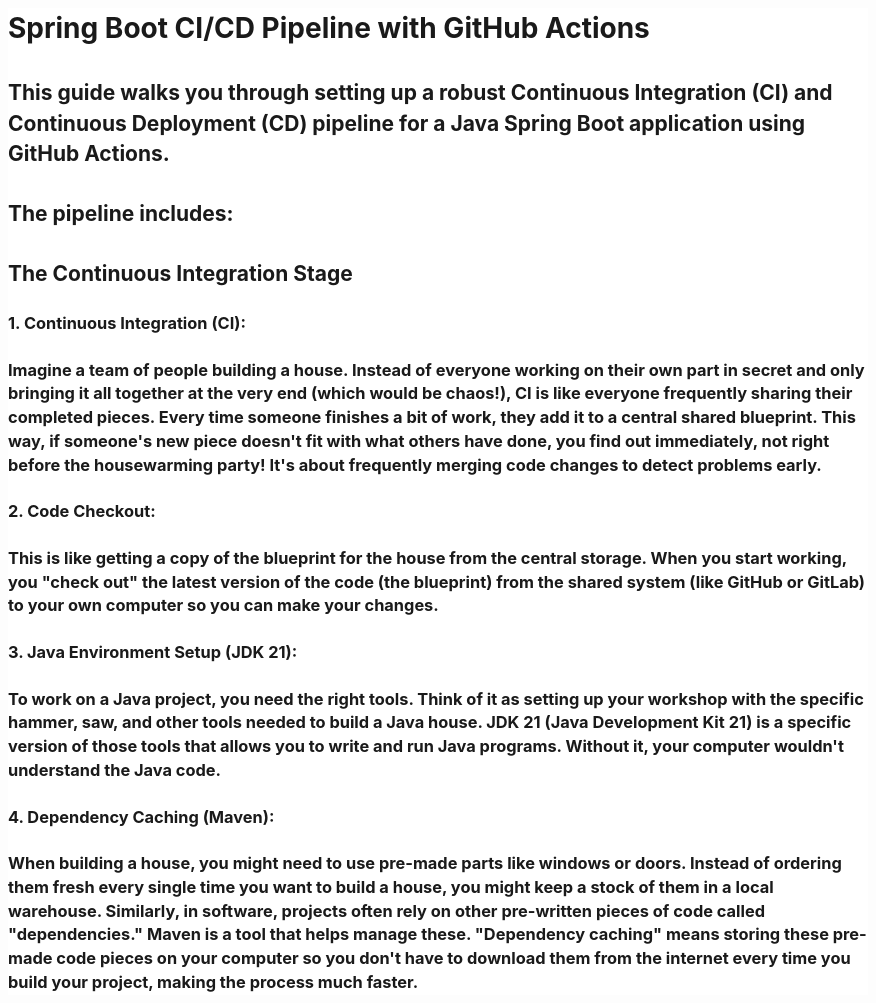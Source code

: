 # Spring Boot CI/CD Pipeline with GitHub Actions

## This guide walks you through setting up a robust Continuous Integration (CI) and Continuous Deployment (CD) pipeline for a Java Spring Boot application using GitHub Actions.

## The pipeline includes:

## The Continuous Integration Stage

### 1. Continuous Integration (CI):
### Imagine a team of people building a house. Instead of everyone working on their own part in secret and only bringing it all together at the very end (which would be chaos!), CI is like everyone frequently sharing their completed pieces. Every time someone finishes a bit of work, they add it to a central shared blueprint. This way, if someone's new piece doesn't fit with what others have done, you find out immediately, not right before the housewarming party! It's about frequently merging code changes to detect problems early.

### 2. Code Checkout: 
### This is like getting a copy of the blueprint for the house from the central storage. When you start working, you "check out" the latest version of the code (the blueprint) from the shared system (like GitHub or GitLab) to your own computer so you can make your changes.

### 3. Java Environment Setup (JDK 21): 
### To work on a Java project, you need the right tools. Think of it as setting up your workshop with the specific hammer, saw, and other tools needed to build a Java house. JDK 21 (Java Development Kit 21) is a specific version of those tools that allows you to write and run Java programs. Without it, your computer wouldn't understand the Java code.

### 4. Dependency Caching (Maven): 
### When building a house, you might need to use pre-made parts like windows or doors. Instead of ordering them fresh every single time you want to build a house, you might keep a stock of them in a local warehouse. Similarly, in software, projects often rely on other pre-written pieces of code called "dependencies." Maven is a tool that helps manage these. "Dependency caching" means storing these pre-made code pieces on your computer so you don't have to download them from the internet every time you build your project, making the process much faster.
